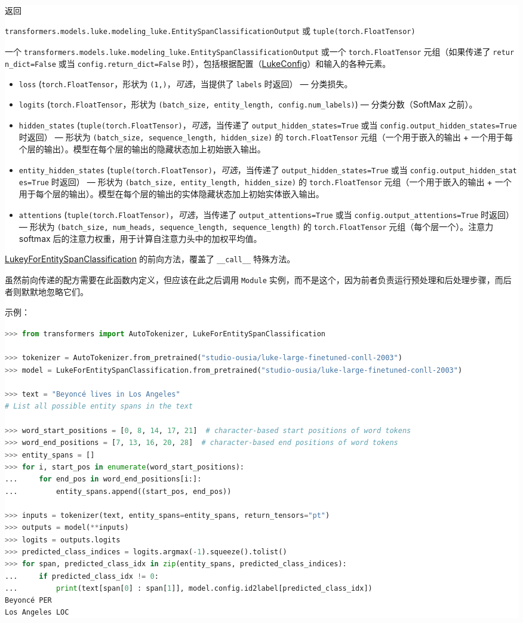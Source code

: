 返回

`transformers.models.luke.modeling_luke.EntitySpanClassificationOutput` 或 `tuple(torch.FloatTensor)`

一个 `transformers.models.luke.modeling_luke.EntitySpanClassificationOutput` 或一个 `torch.FloatTensor` 元组（如果传递了 `return_dict=False` 或当 `config.return_dict=False` 时），包括根据配置（[LukeConfig](/docs/transformers/v4.37.2/en/model_doc/luke#transformers.LukeConfig)）和输入的各种元素。

+   `loss` (`torch.FloatTensor`，形状为 `(1,)`，*可选*，当提供了 `labels` 时返回） — 分类损失。

+   `logits` (`torch.FloatTensor`，形状为 `(batch_size, entity_length, config.num_labels)`) — 分类分数（SoftMax 之前）。

+   `hidden_states` (`tuple(torch.FloatTensor)`，*可选*，当传递了 `output_hidden_states=True` 或当 `config.output_hidden_states=True` 时返回） — 形状为 `(batch_size, sequence_length, hidden_size)` 的 `torch.FloatTensor` 元组（一个用于嵌入的输出 + 一个用于每个层的输出）。模型在每个层的输出的隐藏状态加上初始嵌入输出。

+   `entity_hidden_states` (`tuple(torch.FloatTensor)`，*可选*，当传递了 `output_hidden_states=True` 或当 `config.output_hidden_states=True` 时返回） — 形状为 `(batch_size, entity_length, hidden_size)` 的 `torch.FloatTensor` 元组（一个用于嵌入的输出 + 一个用于每个层的输出）。模型在每个层的输出的实体隐藏状态加上初始实体嵌入输出。

+   `attentions` (`tuple(torch.FloatTensor)`，*可选*，当传递了 `output_attentions=True` 或当 `config.output_attentions=True` 时返回） — 形状为 `(batch_size, num_heads, sequence_length, sequence_length)` 的 `torch.FloatTensor` 元组（每个层一个）。注意力 softmax 后的注意力权重，用于计算自注意力头中的加权平均值。

[LukeyForEntitySpanClassification](/docs/transformers/v4.37.2/en/model_doc/luke#transformers.LukeForEntitySpanClassification) 的前向方法，覆盖了 `__call__` 特殊方法。

虽然前向传递的配方需要在此函数内定义，但应该在此之后调用 `Module` 实例，而不是这个，因为前者负责运行预处理和后处理步骤，而后者则默默地忽略它们。

示例：

```py
>>> from transformers import AutoTokenizer, LukeForEntitySpanClassification

>>> tokenizer = AutoTokenizer.from_pretrained("studio-ousia/luke-large-finetuned-conll-2003")
>>> model = LukeForEntitySpanClassification.from_pretrained("studio-ousia/luke-large-finetuned-conll-2003")

>>> text = "Beyoncé lives in Los Angeles"
# List all possible entity spans in the text

>>> word_start_positions = [0, 8, 14, 17, 21]  # character-based start positions of word tokens
>>> word_end_positions = [7, 13, 16, 20, 28]  # character-based end positions of word tokens
>>> entity_spans = []
>>> for i, start_pos in enumerate(word_start_positions):
...     for end_pos in word_end_positions[i:]:
...         entity_spans.append((start_pos, end_pos))

>>> inputs = tokenizer(text, entity_spans=entity_spans, return_tensors="pt")
>>> outputs = model(**inputs)
>>> logits = outputs.logits
>>> predicted_class_indices = logits.argmax(-1).squeeze().tolist()
>>> for span, predicted_class_idx in zip(entity_spans, predicted_class_indices):
...     if predicted_class_idx != 0:
...         print(text[span[0] : span[1]], model.config.id2label[predicted_class_idx])
Beyoncé PER
Los Angeles LOC
```
